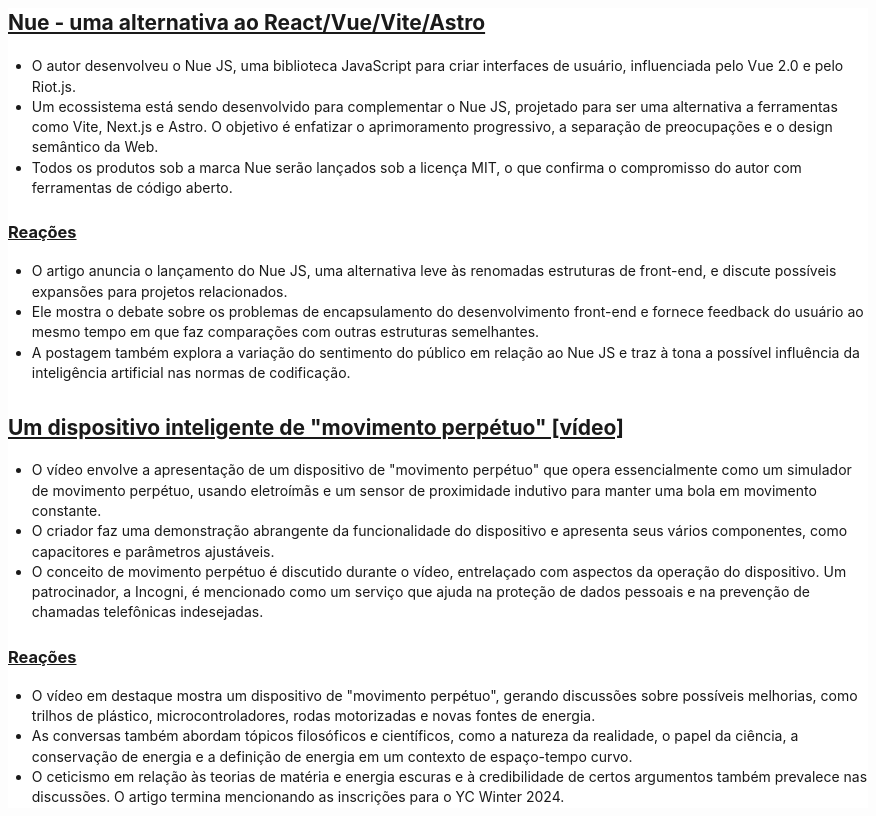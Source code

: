 ## [Nue - uma alternativa ao React/Vue/Vite/Astro](https://nuejs.org)

- O autor desenvolveu o Nue JS, uma biblioteca JavaScript para criar interfaces de usuário, influenciada pelo Vue 2.0 e pelo Riot.js.
- Um ecossistema está sendo desenvolvido para complementar o Nue JS, projetado para ser uma alternativa a ferramentas como Vite, Next.js e Astro. O objetivo é enfatizar o aprimoramento progressivo, a separação de preocupações e o design semântico da Web.
- Todos os produtos sob a marca Nue serão lançados sob a licença MIT, o que confirma o compromisso do autor com ferramentas de código aberto.

### [Reações](https://news.ycombinator.com/item?id=37507419)

- O artigo anuncia o lançamento do Nue JS, uma alternativa leve às renomadas estruturas de front-end, e discute possíveis expansões para projetos relacionados.
- Ele mostra o debate sobre os problemas de encapsulamento do desenvolvimento front-end e fornece feedback do usuário ao mesmo tempo em que faz comparações com outras estruturas semelhantes.
- A postagem também explora a variação do sentimento do público em relação ao Nue JS e traz à tona a possível influência da inteligência artificial nas normas de codificação.

## [Um dispositivo inteligente de "movimento perpétuo" [vídeo]](https://www.youtube.com/watch?v=r_LG8FDt51U)

- O vídeo envolve a apresentação de um dispositivo de "movimento perpétuo" que opera essencialmente como um simulador de movimento perpétuo, usando eletroímãs e um sensor de proximidade indutivo para manter uma bola em movimento constante.
- O criador faz uma demonstração abrangente da funcionalidade do dispositivo e apresenta seus vários componentes, como capacitores e parâmetros ajustáveis.
- O conceito de movimento perpétuo é discutido durante o vídeo, entrelaçado com aspectos da operação do dispositivo. Um patrocinador, a Incogni, é mencionado como um serviço que ajuda na proteção de dados pessoais e na prevenção de chamadas telefônicas indesejadas.

### [Reações](https://news.ycombinator.com/item?id=37513030)

- O vídeo em destaque mostra um dispositivo de "movimento perpétuo", gerando discussões sobre possíveis melhorias, como trilhos de plástico, microcontroladores, rodas motorizadas e novas fontes de energia.
- As conversas também abordam tópicos filosóficos e científicos, como a natureza da realidade, o papel da ciência, a conservação de energia e a definição de energia em um contexto de espaço-tempo curvo.
- O ceticismo em relação às teorias de matéria e energia escuras e à credibilidade de certos argumentos também prevalece nas discussões. O artigo termina mencionando as inscrições para o YC Winter 2024.

<head>
  <meta property="og:title" content="A tirania do usuário marginal" />
  <meta property="og:type" content="website" />
  <meta property="og:image" content="https://og.cho.sh/api/og/?title=A%20tirania%20do%20usu%C3%A1rio%20marginal&subheading=sexta-feira%2C%2015%20de%20setembro%20de%202023%3A%20Resumo%20do%20Hacker%20News" />
</head>
